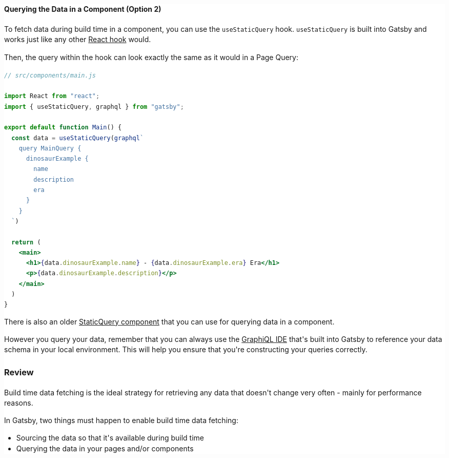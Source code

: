 #### Querying the Data in a Component (Option 2)

To fetch data during build time in a component, you can use the `useStaticQuery` hook.
`useStaticQuery` is built into Gatsby and works just like any other <a href="https://reactjs.org/docs/hooks-intro.html" target="__blank" rel="noopener noreferrer">React hook</a>
would.

Then, the query within the hook can look exactly the same as it would in a Page Query:

```jsx
// src/components/main.js

import React from "react";
import { useStaticQuery, graphql } from "gatsby";

export default function Main() {
  const data = useStaticQuery(graphql`
    query MainQuery {
      dinosaurExample {
        name
        description
        era
      }
    }
  `)

  return (
    <main>
      <h1>{data.dinosaurExample.name} - {data.dinosaurExample.era} Era</h1>
      <p>{data.dinosaurExample.description}</p>
    </main>
  )
}
```

There is also an older <a href="https://www.gatsbyjs.com/docs/how-to/querying-data/static-query/" target="__blank" rel="noopener noreferrer">StaticQuery component</a>
that you can use for querying data in a component.

However you query your data, remember that you can always use the <a href="https://www.gatsbyjs.com/docs/how-to/querying-data/running-queries-with-graphiql/" target="__blank" rel="noopener noreferrer">GraphiQL IDE</a> that's built into Gatsby
to reference your data schema in your local environment. This will help you ensure that you're constructing
your queries correctly.

### Review

Build time data fetching is the ideal strategy for retrieving any data that
doesn't change very often - mainly for performance reasons.

In Gatsby, two things must happen to enable build time data fetching:

* Sourcing the data so that it's available during build time
* Querying the data in your pages and/or components
